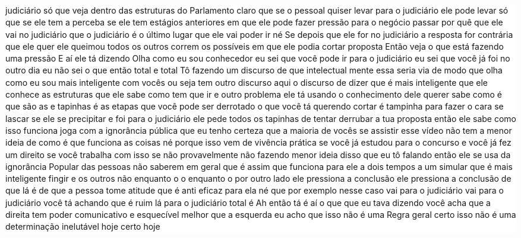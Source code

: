 judiciário só que veja dentro das
estruturas do Parlamento claro que se o
pessoal quiser levar para o judiciário
ele pode levar só que se ele tem a
perceba se ele tem
estágios anteriores em que ele pode
fazer pressão para o negócio passar por
quê que ele vai no judiciário que o
judiciário é o último lugar que ele vai
poder ir né Se depois que ele for no
judiciário a resposta for contrária que
ele quer ele queimou todos os outros
correm os possíveis em que ele podia
cortar proposta Então veja o que está
fazendo uma pressão E aí ele tá dizendo
Olha como eu sou conhecedor eu sei que
você pode ir para o judiciário eu sei
que você já foi no outro dia eu não sei
o que então total e total Tô fazendo um
discurso de que intelectual mente essa
seria via de modo que olha como eu sou
mais inteligente com vocês ou seja tem
outro discurso aqui o discurso de dizer
que é mais inteligente que ele conhece
as estruturas que ele sabe como tem que
ir e outro problema ele tá usando o
conhecimento dele querer sabe como é que
são as e tapinhas é as etapas que você
pode ser derrotado o que você tá
querendo cortar é tampinha para fazer o
cara se lascar se ele se precipitar e
foi para o judiciário ele pede todos os
tapinhas de tentar derrubar a tua
proposta então ele sabe como isso
funciona joga com a ignorância pública
que eu tenho certeza que a maioria de
vocês se assistir esse vídeo não tem a
menor ideia de como é que funciona as
coisas né porque isso vem de vivência
prática se você já estudou para o
concurso e você já fez um direito se
você trabalha com isso se não
provavelmente não fazendo menor ideia
disso que eu tô falando então ele se usa
da ignorância Popular das pessoas não
saberem em geral que é assim que
funciona para ele a dois tempos a um
simular que é mais inteligente fingir e
os outros não
enquanto o o
enquanto o por outro lado ele pressiona
a conclusão ele pressiona a conclusão de
que lá é
de que a pessoa tome atitude que é anti
eficaz para ela né que por exemplo nesse
caso vai para o judiciário vai para o
judiciário você tá achando que é ruim lá
para o judiciário total é
Ah então tá é aí o que que eu tava
dizendo você acha que a direita tem
poder comunicativo e esquecível melhor
que a esquerda eu acho que isso não é
uma Regra geral certo isso não é uma
determinação inelutável hoje certo hoje